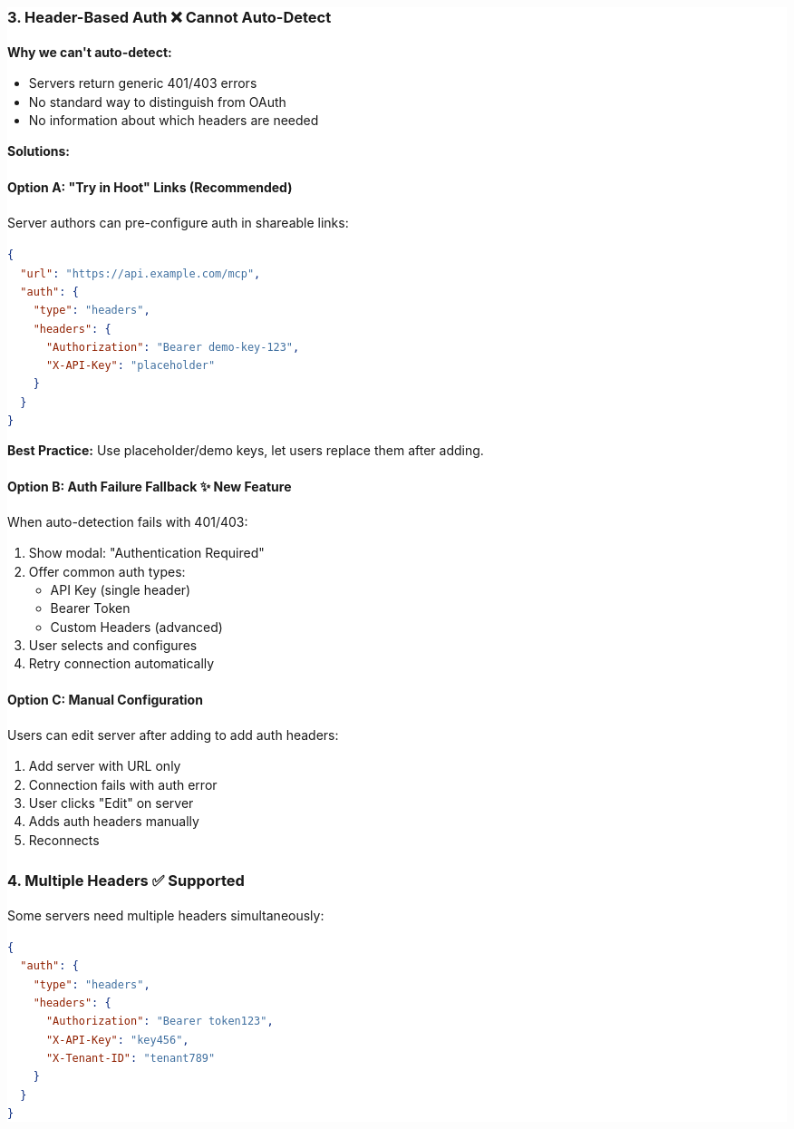 ### 3. **Header-Based Auth** ❌ Cannot Auto-Detect

**Why we can't auto-detect:**
- Servers return generic 401/403 errors
- No standard way to distinguish from OAuth
- No information about which headers are needed

**Solutions:**

#### Option A: "Try in Hoot" Links (Recommended)
Server authors can pre-configure auth in shareable links:

```json
{
  "url": "https://api.example.com/mcp",
  "auth": {
    "type": "headers",
    "headers": {
      "Authorization": "Bearer demo-key-123",
      "X-API-Key": "placeholder"
    }
  }
}
```

**Best Practice:** Use placeholder/demo keys, let users replace them after adding.

#### Option B: Auth Failure Fallback ✨ New Feature
When auto-detection fails with 401/403:

1. Show modal: "Authentication Required"
2. Offer common auth types:
   - API Key (single header)
   - Bearer Token
   - Custom Headers (advanced)
3. User selects and configures
4. Retry connection automatically

#### Option C: Manual Configuration
Users can edit server after adding to add auth headers:

1. Add server with URL only
2. Connection fails with auth error
3. User clicks "Edit" on server
4. Adds auth headers manually
5. Reconnects

### 4. **Multiple Headers** ✅ Supported

Some servers need multiple headers simultaneously:

```json
{
  "auth": {
    "type": "headers",
    "headers": {
      "Authorization": "Bearer token123",
      "X-API-Key": "key456",
      "X-Tenant-ID": "tenant789"
    }
  }
}
```
